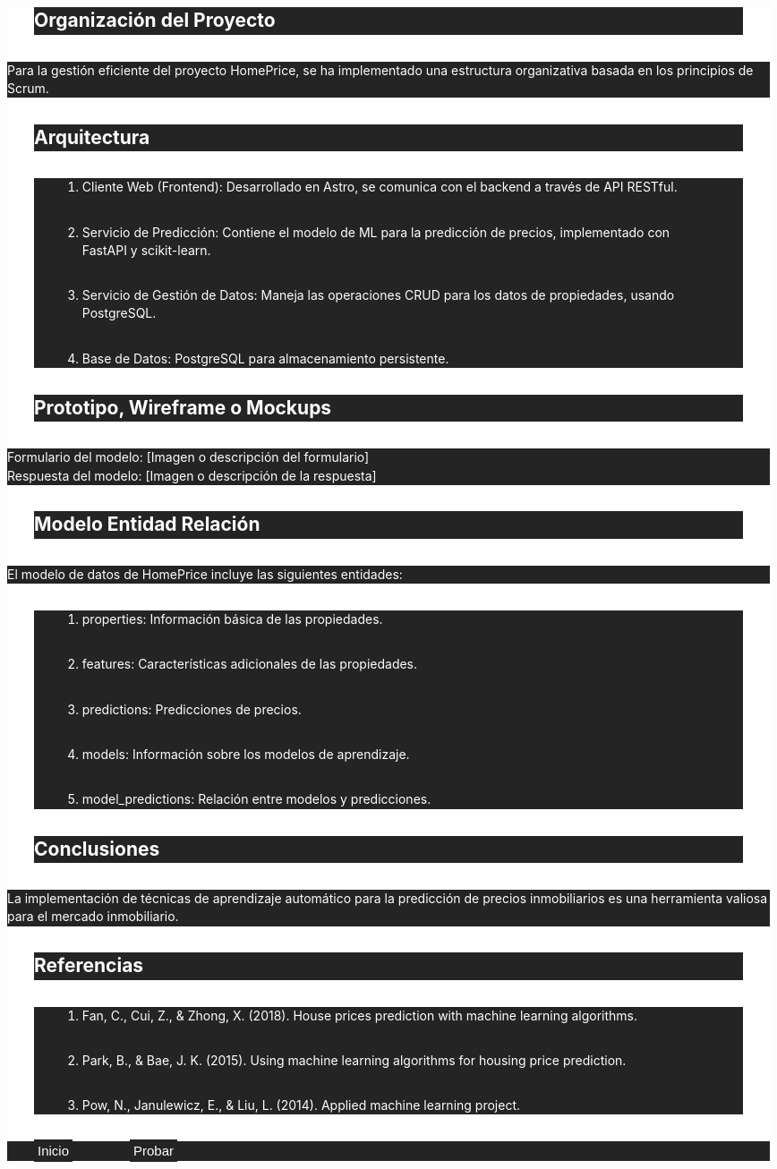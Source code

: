 
## Organización del Proyecto
Para la gestión eficiente del proyecto HomePrice, se ha implementado una estructura organizativa basada en los principios de Scrum.



## Arquitectura
1. Cliente Web (Frontend): Desarrollado en Astro, se comunica con el backend a través de API RESTful.
2. Servicio de Predicción: Contiene el modelo de ML para la predicción de precios, implementado con FastAPI y scikit-learn.
3. Servicio de Gestión de Datos: Maneja las operaciones CRUD para los datos de propiedades, usando PostgreSQL.
4. Base de Datos: PostgreSQL para almacenamiento persistente.



## Prototipo, Wireframe o Mockups

Formulario del modelo:
[Imagen o descripción del formulario]  
Respuesta del modelo: 
[Imagen o descripción de la respuesta]



## Modelo Entidad Relación
El modelo de datos de HomePrice incluye las siguientes entidades:
1. properties: Información básica de las propiedades.
2. features: Características adicionales de las propiedades.
3. predictions: Predicciones de precios.
4. models: Información sobre los modelos de aprendizaje.
5. model_predictions: Relación entre modelos y predicciones.



## Conclusiones
La implementación de técnicas de aprendizaje automático para la predicción de precios inmobiliarios es una herramienta valiosa para el mercado inmobiliario.



## Referencias
1. Fan, C., Cui, Z., & Zhong, X. (2018). House prices prediction with machine learning algorithms.
2. Park, B., & Bae, J. K. (2015). Using machine learning algorithms for housing price prediction.
3. Pow, N., Janulewicz, E., & Liu, L. (2014). Applied machine learning project.

<a href="/">Inicio</a>
<a href="/panel">Probar</a>

<style>
  * {
    margin: 30px;
    color: white;
    background: #242424;
  }
     a {
        padding: 4px;
        text-decoration: none;
        color: white;
        font-size: 15px;
        font-family: sans-serif;
    }
